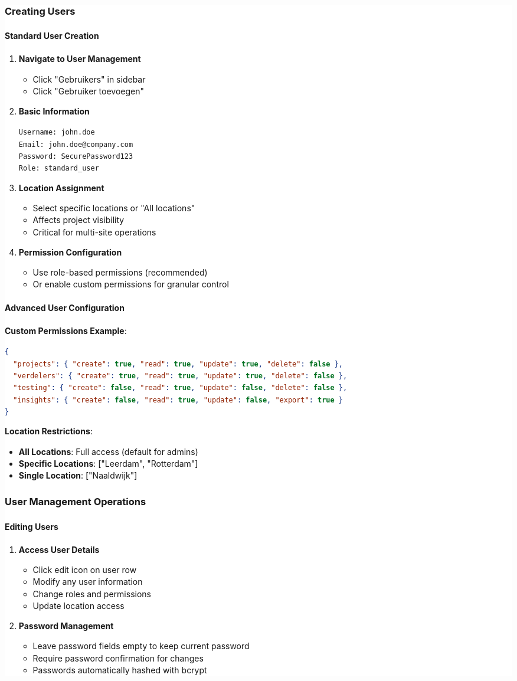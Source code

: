 ### Creating Users

#### Standard User Creation

1. **Navigate to User Management**
   - Click "Gebruikers" in sidebar
   - Click "Gebruiker toevoegen"

2. **Basic Information**
   ```
   Username: john.doe
   Email: john.doe@company.com
   Password: SecurePassword123
   Role: standard_user
   ```

3. **Location Assignment**
   - Select specific locations or "All locations"
   - Affects project visibility
   - Critical for multi-site operations

4. **Permission Configuration**
   - Use role-based permissions (recommended)
   - Or enable custom permissions for granular control

#### Advanced User Configuration

**Custom Permissions Example**:
```json
{
  "projects": { "create": true, "read": true, "update": true, "delete": false },
  "verdelers": { "create": true, "read": true, "update": true, "delete": false },
  "testing": { "create": false, "read": true, "update": false, "delete": false },
  "insights": { "create": false, "read": true, "update": false, "export": true }
}
```

**Location Restrictions**:
- **All Locations**: Full access (default for admins)
- **Specific Locations**: ["Leerdam", "Rotterdam"]
- **Single Location**: ["Naaldwijk"]

### User Management Operations

#### Editing Users

1. **Access User Details**
   - Click edit icon on user row
   - Modify any user information
   - Change roles and permissions
   - Update location access

2. **Password Management**
   - Leave password fields empty to keep current password
   - Require password confirmation for changes
   - Passwords automatically hashed with bcrypt

